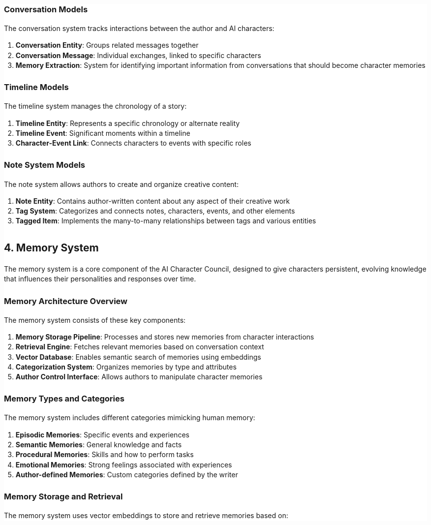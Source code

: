 ### Conversation Models

The conversation system tracks interactions between the author and AI characters:

1. **Conversation Entity**: Groups related messages together
2. **Conversation Message**: Individual exchanges, linked to specific characters
3. **Memory Extraction**: System for identifying important information from conversations that should become character memories

### Timeline Models

The timeline system manages the chronology of a story:

1. **Timeline Entity**: Represents a specific chronology or alternate reality
2. **Timeline Event**: Significant moments within a timeline
3. **Character-Event Link**: Connects characters to events with specific roles

### Note System Models

The note system allows authors to create and organize creative content:

1. **Note Entity**: Contains author-written content about any aspect of their creative work
2. **Tag System**: Categorizes and connects notes, characters, events, and other elements
3. **Tagged Item**: Implements the many-to-many relationships between tags and various entities

## 4. Memory System

The memory system is a core component of the AI Character Council, designed to give characters persistent, evolving knowledge that influences their personalities and responses over time.

### Memory Architecture Overview

The memory system consists of these key components:

1. **Memory Storage Pipeline**: Processes and stores new memories from character interactions
2. **Retrieval Engine**: Fetches relevant memories based on conversation context
3. **Vector Database**: Enables semantic search of memories using embeddings
4. **Categorization System**: Organizes memories by type and attributes
5. **Author Control Interface**: Allows authors to manipulate character memories

### Memory Types and Categories

The memory system includes different categories mimicking human memory:

1. **Episodic Memories**: Specific events and experiences
2. **Semantic Memories**: General knowledge and facts
3. **Procedural Memories**: Skills and how to perform tasks
4. **Emotional Memories**: Strong feelings associated with experiences
5. **Author-defined Memories**: Custom categories defined by the writer

### Memory Storage and Retrieval

The memory system uses vector embeddings to store and retrieve memories based on:
